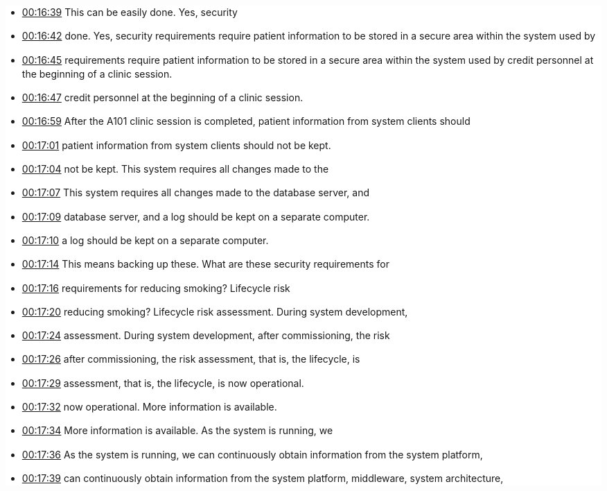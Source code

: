- [00:16:39](https://www.youtube.com/watch?v=yuwHYUSn9DA&t=999) This can be easily done. Yes, security

- [00:16:42](https://www.youtube.com/watch?v=yuwHYUSn9DA&t=1002) done. Yes, security requirements require patient information to be stored in a secure area within the system used by

- [00:16:45](https://www.youtube.com/watch?v=yuwHYUSn9DA&t=1005) requirements require patient information to be stored in a secure area within the system used by credit personnel at the beginning of a clinic session.

- [00:16:47](https://www.youtube.com/watch?v=yuwHYUSn9DA&t=1007) credit personnel at the beginning of a clinic session.

- [00:16:59](https://www.youtube.com/watch?v=yuwHYUSn9DA&t=1019) After the A101 clinic session is completed, patient information from system clients should

- [00:17:01](https://www.youtube.com/watch?v=yuwHYUSn9DA&t=1021) patient information from system clients should not be kept.

- [00:17:04](https://www.youtube.com/watch?v=yuwHYUSn9DA&t=1024) not be kept. This system requires all changes made to the

- [00:17:07](https://www.youtube.com/watch?v=yuwHYUSn9DA&t=1027) This system requires all changes made to the database server, and

- [00:17:09](https://www.youtube.com/watch?v=yuwHYUSn9DA&t=1029) database server, and a log should be kept on a separate computer.

- [00:17:10](https://www.youtube.com/watch?v=yuwHYUSn9DA&t=1030) a log should be kept on a separate computer.

- [00:17:14](https://www.youtube.com/watch?v=yuwHYUSn9DA&t=1034) This means backing up these. What are these security requirements for

- [00:17:16](https://www.youtube.com/watch?v=yuwHYUSn9DA&t=1036) requirements for reducing smoking? Lifecycle risk

- [00:17:20](https://www.youtube.com/watch?v=yuwHYUSn9DA&t=1040) reducing smoking? Lifecycle risk assessment. During system development,

- [00:17:24](https://www.youtube.com/watch?v=yuwHYUSn9DA&t=1044) assessment. During system development, after commissioning, the risk

- [00:17:26](https://www.youtube.com/watch?v=yuwHYUSn9DA&t=1046) after commissioning, the risk assessment, that is, the lifecycle, is

- [00:17:29](https://www.youtube.com/watch?v=yuwHYUSn9DA&t=1049) assessment, that is, the lifecycle, is now operational.

- [00:17:32](https://www.youtube.com/watch?v=yuwHYUSn9DA&t=1052) now operational. More information is available.

- [00:17:34](https://www.youtube.com/watch?v=yuwHYUSn9DA&t=1054) More information is available. As the system is running, we

- [00:17:36](https://www.youtube.com/watch?v=yuwHYUSn9DA&t=1056) As the system is running, we can continuously obtain information from the system platform,

- [00:17:39](https://www.youtube.com/watch?v=yuwHYUSn9DA&t=1059) can continuously obtain information from the system platform, middleware, system architecture,
